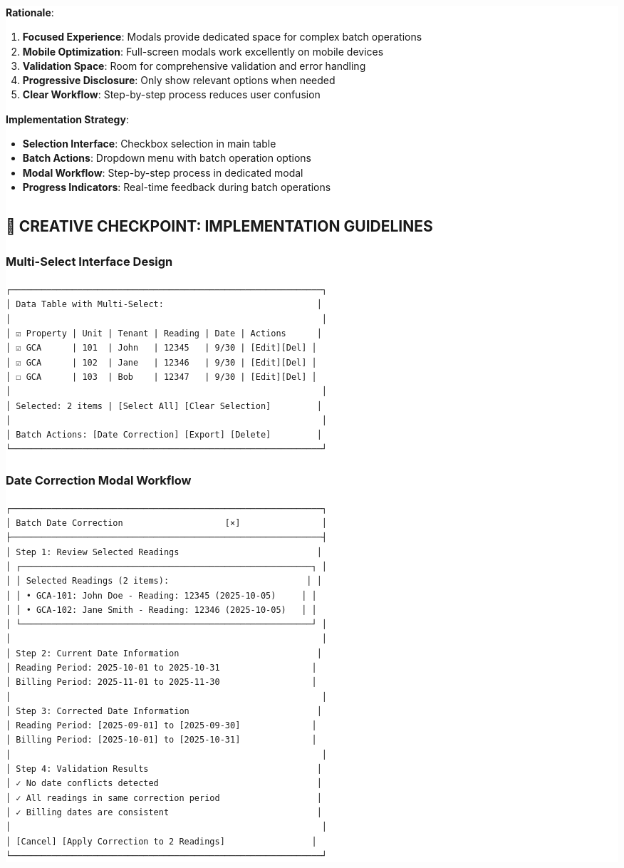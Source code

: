 **Rationale**:
1. **Focused Experience**: Modals provide dedicated space for complex batch operations
2. **Mobile Optimization**: Full-screen modals work excellently on mobile devices
3. **Validation Space**: Room for comprehensive validation and error handling
4. **Progressive Disclosure**: Only show relevant options when needed
5. **Clear Workflow**: Step-by-step process reduces user confusion

**Implementation Strategy**:
- **Selection Interface**: Checkbox selection in main table
- **Batch Actions**: Dropdown menu with batch operation options
- **Modal Workflow**: Step-by-step process in dedicated modal
- **Progress Indicators**: Real-time feedback during batch operations

## 🎨 CREATIVE CHECKPOINT: IMPLEMENTATION GUIDELINES

### **Multi-Select Interface Design**
```
┌─────────────────────────────────────────────────────────────┐
│ Data Table with Multi-Select:                              │
│                                                             │
│ ☑ Property | Unit | Tenant | Reading | Date | Actions      │
│ ☑ GCA      | 101  | John   | 12345   | 9/30 | [Edit][Del] │
│ ☑ GCA      | 102  | Jane   | 12346   | 9/30 | [Edit][Del] │
│ ☐ GCA      | 103  | Bob    | 12347   | 9/30 | [Edit][Del] │
│                                                             │
│ Selected: 2 items | [Select All] [Clear Selection]         │
│                                                             │
│ Batch Actions: [Date Correction] [Export] [Delete]         │
└─────────────────────────────────────────────────────────────┘
```

### **Date Correction Modal Workflow**
```
┌─────────────────────────────────────────────────────────────┐
│ Batch Date Correction                    [×]                │
├─────────────────────────────────────────────────────────────┤
│ Step 1: Review Selected Readings                           │
│ ┌─────────────────────────────────────────────────────────┐ │
│ │ Selected Readings (2 items):                           │ │
│ │ • GCA-101: John Doe - Reading: 12345 (2025-10-05)     │ │
│ │ • GCA-102: Jane Smith - Reading: 12346 (2025-10-05)   │ │
│ └─────────────────────────────────────────────────────────┘ │
│                                                             │
│ Step 2: Current Date Information                           │
│ Reading Period: 2025-10-01 to 2025-10-31                  │
│ Billing Period: 2025-11-01 to 2025-11-30                  │
│                                                             │
│ Step 3: Corrected Date Information                         │
│ Reading Period: [2025-09-01] to [2025-09-30]              │
│ Billing Period: [2025-10-01] to [2025-10-31]              │
│                                                             │
│ Step 4: Validation Results                                 │
│ ✓ No date conflicts detected                               │
│ ✓ All readings in same correction period                   │
│ ✓ Billing dates are consistent                             │
│                                                             │
│ [Cancel] [Apply Correction to 2 Readings]                 │
└─────────────────────────────────────────────────────────────┘
```
